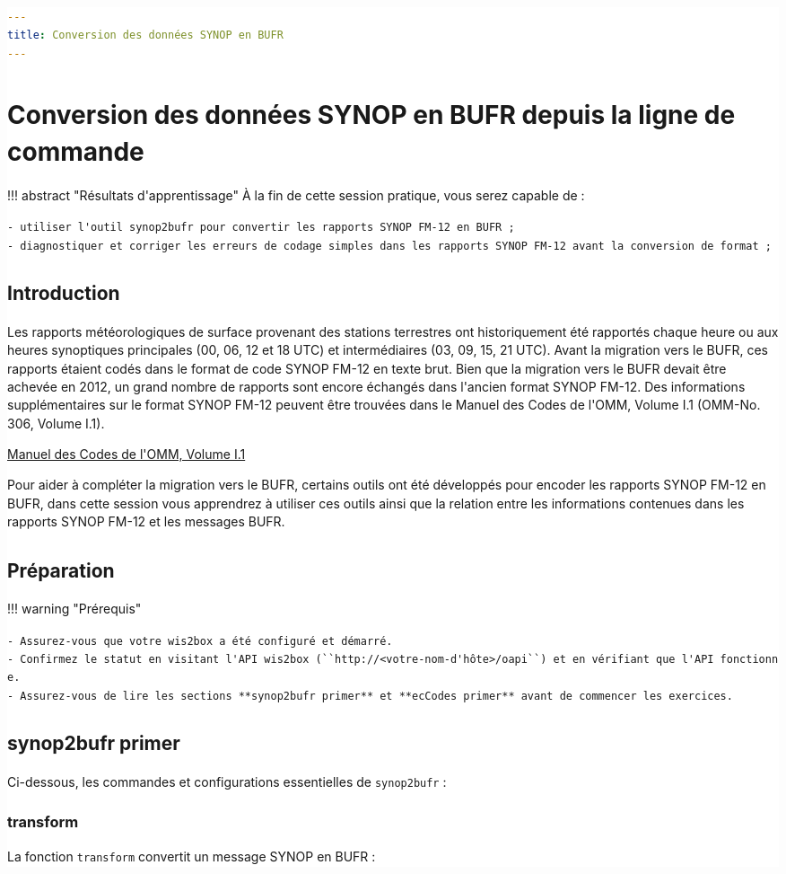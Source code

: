 ```yaml
---
title: Conversion des données SYNOP en BUFR
---
```


# Conversion des données SYNOP en BUFR depuis la ligne de commande

!!! abstract "Résultats d'apprentissage"
    À la fin de cette session pratique, vous serez capable de :

    - utiliser l'outil synop2bufr pour convertir les rapports SYNOP FM-12 en BUFR ;
    - diagnostiquer et corriger les erreurs de codage simples dans les rapports SYNOP FM-12 avant la conversion de format ;

## Introduction

Les rapports météorologiques de surface provenant des stations terrestres ont historiquement été rapportés chaque heure ou aux heures synoptiques principales
(00, 06, 12 et 18 UTC) et intermédiaires (03, 09, 15, 21 UTC). Avant la migration
vers le BUFR, ces rapports étaient codés dans le format de code SYNOP FM-12 en texte brut. Bien que la migration vers le BUFR
devait être achevée en 2012, un grand nombre de rapports sont encore échangés dans l'ancien format
SYNOP FM-12. Des informations supplémentaires sur le format SYNOP FM-12 peuvent être trouvées dans le Manuel des Codes de l'OMM, 
Volume I.1 (OMM-No. 306, Volume I.1).

[Manuel des Codes de l'OMM, Volume I.1](https://library.wmo.int/records/item/35713-manual-on-codes-international-codes-volume-i-1)

Pour aider à compléter la migration vers le BUFR, certains outils ont été développés pour
encoder les rapports SYNOP FM-12 en BUFR, dans cette session vous apprendrez à utiliser ces outils ainsi
que la relation entre les informations contenues dans les rapports SYNOP FM-12 et les messages BUFR.

## Préparation

!!! warning "Prérequis"

    - Assurez-vous que votre wis2box a été configuré et démarré.
    - Confirmez le statut en visitant l'API wis2box (``http://<votre-nom-d'hôte>/oapi``) et en vérifiant que l'API fonctionne.
    - Assurez-vous de lire les sections **synop2bufr primer** et **ecCodes primer** avant de commencer les exercices.

## synop2bufr primer

Ci-dessous, les commandes et configurations essentielles de `synop2bufr` :

### transform
La fonction `transform` convertit un message SYNOP en BUFR :
